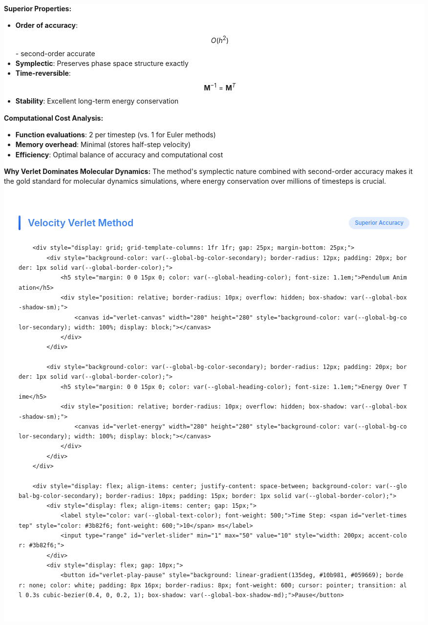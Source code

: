 **Superior Properties:**
- **Order of accuracy**: $$O(h^2)$$ - second-order accurate
- **Symplectic**: Preserves phase space structure exactly
- **Time-reversible**: $$\mathbf{M}^{-1} = \mathbf{M}^T$$
- **Stability**: Excellent long-term energy conservation

**Computational Cost Analysis:**
- **Function evaluations**: 2 per timestep (vs. 1 for Euler methods)
- **Memory overhead**: Minimal (stores half-step velocity)
- **Efficiency**: Optimal balance of accuracy and computational cost

**Why Verlet Dominates Molecular Dynamics:**
The method's symplectic nature combined with second-order accuracy makes it the gold standard for molecular dynamics simulations, where energy conservation over millions of timesteps is crucial.

<div id="verlet-demo" style="max-width: 100%; margin: 30px 0; box-shadow: var(--global-box-shadow-lg);">
    <div style="background-color: var(--global-card-bg-color); border-radius: 12px; padding: 30px; color: var(--global-text-color); border: 1px solid var(--global-border-color);">
        <div style="display: flex; align-items: center; margin-bottom: 25px;">
            <div style="width: 4px; height: 30px; background: linear-gradient(to bottom, #3b82f6, #2563eb); border-radius: 2px; margin-right: 15px;"></div>
            <h4 style="margin: 0; color: #3b82f6; font-size: 1.4em; font-weight: 600;">Velocity Verlet Method</h4>
            <span style="margin-left: auto; background: rgba(59, 130, 246, 0.15); color: #3b82f6; padding: 4px 12px; border-radius: 20px; font-size: 0.8em; font-weight: 500;">Superior Accuracy</span>
        </div>
        
        <div style="display: grid; grid-template-columns: 1fr 1fr; gap: 25px; margin-bottom: 25px;">
            <div style="background-color: var(--global-bg-color-secondary); border-radius: 12px; padding: 20px; border: 1px solid var(--global-border-color);">
                <h5 style="margin: 0 0 15px 0; color: var(--global-heading-color); font-size: 1.1em;">Pendulum Animation</h5>
                <div style="position: relative; border-radius: 10px; overflow: hidden; box-shadow: var(--global-box-shadow-sm);">
                    <canvas id="verlet-canvas" width="280" height="280" style="background-color: var(--global-bg-color-secondary); width: 100%; display: block;"></canvas>
                </div>
            </div>
            
            <div style="background-color: var(--global-bg-color-secondary); border-radius: 12px; padding: 20px; border: 1px solid var(--global-border-color);">
                <h5 style="margin: 0 0 15px 0; color: var(--global-heading-color); font-size: 1.1em;">Energy Over Time</h5>
                <div style="position: relative; border-radius: 10px; overflow: hidden; box-shadow: var(--global-box-shadow-sm);">
                    <canvas id="verlet-energy" width="280" height="280" style="background-color: var(--global-bg-color-secondary); width: 100%; display: block;"></canvas>
                </div>
            </div>
        </div>
        
        <div style="display: flex; align-items: center; justify-content: space-between; background-color: var(--global-bg-color-secondary); border-radius: 10px; padding: 15px; border: 1px solid var(--global-border-color);">
            <div style="display: flex; align-items: center; gap: 15px;">
                <label style="color: var(--global-text-color); font-weight: 500;">Time Step: <span id="verlet-timestep" style="color: #3b82f6; font-weight: 600;">10</span> ms</label>
                <input type="range" id="verlet-slider" min="1" max="50" value="10" style="width: 200px; accent-color: #3b82f6;">
            </div>
            <div style="display: flex; gap: 10px;">
                <button id="verlet-play-pause" style="background: linear-gradient(135deg, #10b981, #059669); border: none; color: white; padding: 8px 16px; border-radius: 8px; font-weight: 600; cursor: pointer; transition: all 0.3s cubic-bezier(0.4, 0, 0.2, 1); box-shadow: var(--global-box-shadow-md);">Pause</button>